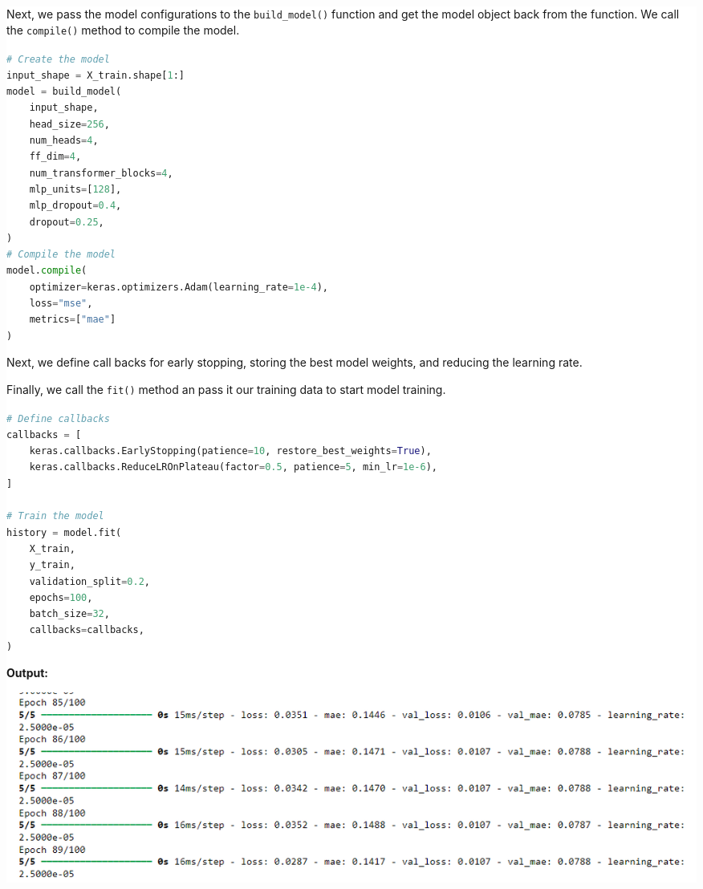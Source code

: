 Next, we pass the model configurations to the `build_model()` function and get the model object back from the function. We call the `compile()` method to compile the model.


```python
# Create the model
input_shape = X_train.shape[1:]
model = build_model(
    input_shape,
    head_size=256,
    num_heads=4,
    ff_dim=4,
    num_transformer_blocks=4,
    mlp_units=[128],
    mlp_dropout=0.4,
    dropout=0.25,
)
# Compile the model
model.compile(
    optimizer=keras.optimizers.Adam(learning_rate=1e-4),
    loss="mse",
    metrics=["mae"]
)
```

Next, we define call backs for early stopping, storing the best model weights, and reducing the learning rate.

Finally, we call the `fit()` method an pass it our training data to start model training.

```python
# Define callbacks
callbacks = [
    keras.callbacks.EarlyStopping(patience=10, restore_best_weights=True),
    keras.callbacks.ReduceLROnPlateau(factor=0.5, patience=5, min_lr=1e-6),
]

# Train the model
history = model.fit(
    X_train,
    y_train,
    validation_split=0.2,
    epochs=100,
    batch_size=32,
    callbacks=callbacks,
)
```

**Output:**

<img src="images\img3-keras-transformer-training-results.png">
